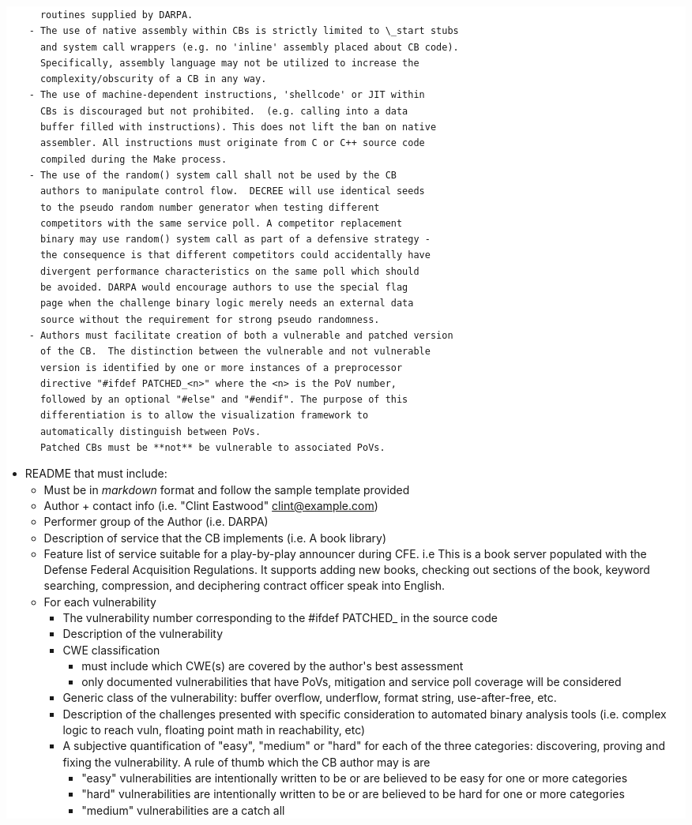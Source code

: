           routines supplied by DARPA.
        - The use of native assembly within CBs is strictly limited to \_start stubs
          and system call wrappers (e.g. no 'inline' assembly placed about CB code). 
          Specifically, assembly language may not be utilized to increase the 
          complexity/obscurity of a CB in any way.
        - The use of machine-dependent instructions, 'shellcode' or JIT within
          CBs is discouraged but not prohibited.  (e.g. calling into a data
          buffer filled with instructions). This does not lift the ban on native
          assembler. All instructions must originate from C or C++ source code
          compiled during the Make process.
        - The use of the random() system call shall not be used by the CB
          authors to manipulate control flow.  DECREE will use identical seeds
          to the pseudo random number generator when testing different
          competitors with the same service poll. A competitor replacement
          binary may use random() system call as part of a defensive strategy -
          the consequence is that different competitors could accidentally have
          divergent performance characteristics on the same poll which should
          be avoided. DARPA would encourage authors to use the special flag
          page when the challenge binary logic merely needs an external data
          source without the requirement for strong pseudo randomness.
        - Authors must facilitate creation of both a vulnerable and patched version 
          of the CB.  The distinction between the vulnerable and not vulnerable 
          version is identified by one or more instances of a preprocessor 
          directive "#ifdef PATCHED_<n>" where the <n> is the PoV number,
          followed by an optional "#else" and "#endif". The purpose of this
          differentiation is to allow the visualization framework to
          automatically distinguish between PoVs.
          Patched CBs must be **not** be vulnerable to associated PoVs.
<a id='README'></a>
- README that must include: 
    * Must be in _markdown_ format and follow the sample template provided
    * Author + contact info (i.e. "Clint Eastwood" <clint@example.com>)
    * Performer group of the Author (i.e. DARPA)
    * Description of service that the CB implements (i.e. A book library)
    * Feature list of service suitable for a play-by-play announcer during
      CFE. i.e This is a book server populated with the Defense Federal
      Acquisition Regulations. It supports adding new books, checking out
      sections of the book, keyword searching, compression, and deciphering
      contract officer speak into English.
   * For each vulnerability
       * The vulnerability number corresponding to the #ifdef PATCHED_<n> in
         the source code
       * Description of the vulnerability
       * CWE classification
           - must include which CWE(s) are covered by the author's best assessment
           - only documented vulnerabilities that have PoVs, mitigation and 
             service poll coverage will be considered
       * Generic class of the vulnerability: buffer overflow, underflow, format
         string, use-after-free, etc.
       * Description of the challenges presented with specific consideration
         to automated binary analysis tools (i.e. complex logic to reach vuln,
         floating point math in reachability, etc)
       * A subjective quantification of "easy", "medium" or "hard" for each of
         the three categories: discovering, proving and fixing the
         vulnerability. A rule of thumb which the CB author may is are
            - "easy" vulnerabilities are intentionally written to be or are
              believed to be easy for one or more categories
            - "hard" vulnerabilities are intentionally written to be or are
              believed to be hard for one or more categories
            - "medium" vulnerabilities are a catch all
